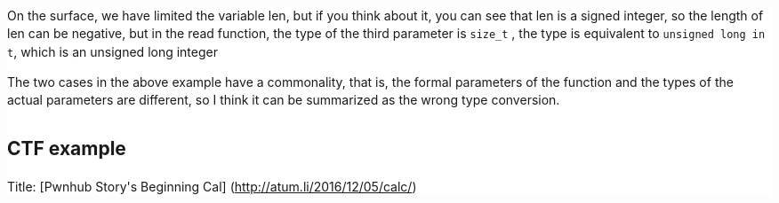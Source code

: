 

On the surface, we have limited the variable len, but if you think about it, you can see that len is a signed integer, so the length of len can be negative, but in the read function, the type of the third parameter is `size_t` , the type is equivalent to `unsigned long int`, which is an unsigned long integer


The two cases in the above example have a commonality, that is, the formal parameters of the function and the types of the actual parameters are different, so I think it can be summarized as the wrong type conversion.


## CTF example


Title: [Pwnhub Story&#39;s Beginning Cal] (http://atum.li/2016/12/05/calc/)
